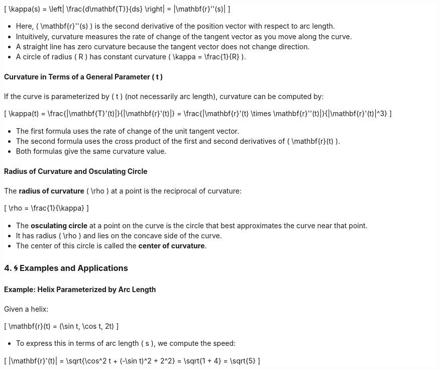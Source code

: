 \[
\kappa(s) = \left\| \frac{d\mathbf{T}}{ds} \right\| = \|\mathbf{r}''(s)\|
\]

- Here, \( \mathbf{r}''(s) \) is the second derivative of the position vector with respect to arc length.
- Intuitively, curvature measures the rate of change of the tangent vector as you move along the curve.
- A straight line has zero curvature because the tangent vector does not change direction.
- A circle of radius \( R \) has constant curvature \( \kappa = \frac{1}{R} \).

#### Curvature in Terms of a General Parameter \( t \)

If the curve is parameterized by \( t \) (not necessarily arc length), curvature can be computed by:

\[
\kappa(t) = \frac{\|\mathbf{T}'(t)\|}{\|\mathbf{r}'(t)\|} = \frac{\|\mathbf{r}'(t) \times \mathbf{r}''(t)\|}{\|\mathbf{r}'(t)\|^3}
\]

- The first formula uses the rate of change of the unit tangent vector.
- The second formula uses the cross product of the first and second derivatives of \( \mathbf{r}(t) \).
- Both formulas give the same curvature value.

#### Radius of Curvature and Osculating Circle

The **radius of curvature** \( \rho \) at a point is the reciprocal of curvature:

\[
\rho = \frac{1}{\kappa}
\]

- The **osculating circle** at a point on the curve is the circle that best approximates the curve near that point.
- It has radius \( \rho \) and lies on the concave side of the curve.
- The center of this circle is called the **center of curvature**.



### 4. 🌀 Examples and Applications

#### Example: Helix Parameterized by Arc Length

Given a helix:

\[
\mathbf{r}(t) = (\sin t, \cos t, 2t)
\]

- To express this in terms of arc length \( s \), we compute the speed:

\[
\|\mathbf{r}'(t)\| = \sqrt{\cos^2 t + (-\sin t)^2 + 2^2} = \sqrt{1 + 4} = \sqrt{5}
\]
